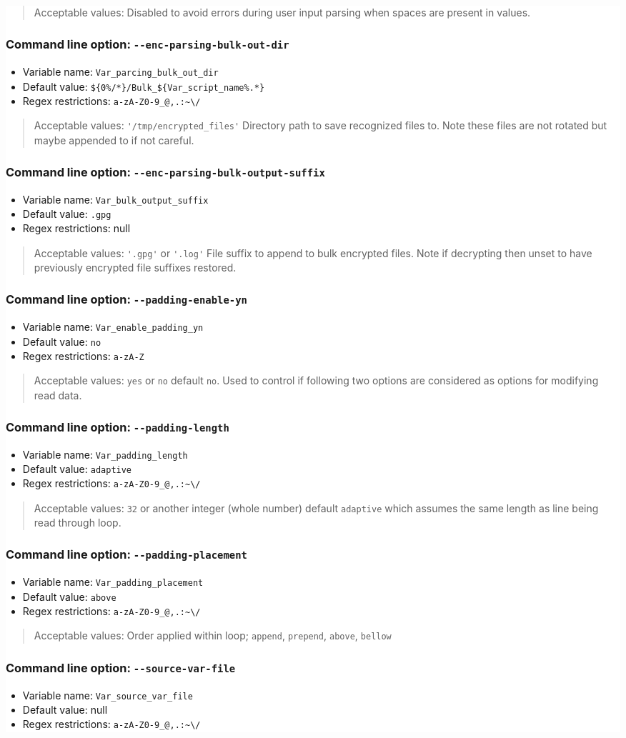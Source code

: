 > Acceptable values: Disabled to avoid errors during user input parsing when
> spaces are present in values.

### Command line option: `--enc-parsing-bulk-out-dir`

- Variable name: `Var_parcing_bulk_out_dir`
- Default value: `${0%/*}/Bulk_${Var_script_name%.*}`
- Regex restrictions: `a-zA-Z0-9_@,.:~\/`

> Acceptable values: `'/tmp/encrypted_files'` Directory path to save
> recognized files to. Note these files are not rotated but maybe appended to
> if not careful.

### Command line option: `--enc-parsing-bulk-output-suffix`

- Variable name: `Var_bulk_output_suffix`
- Default value: `.gpg`
- Regex restrictions: null

> Acceptable values: `'.gpg'` or `'.log'` File suffix to append to bulk
> encrypted files. Note if decrypting then unset to have previously encrypted
> file suffixes restored.

### Command line option: `--padding-enable-yn`

- Variable name: `Var_enable_padding_yn`
- Default value: `no`
- Regex restrictions: `a-zA-Z`

> Acceptable values: `yes` or `no` default `no`. Used to control if following
> two options are considered as options for modifying read data.

### Command line option: `--padding-length`

- Variable name: `Var_padding_length`
- Default value: `adaptive`
- Regex restrictions: `a-zA-Z0-9_@,.:~\/`

> Acceptable values: `32` or another integer (whole number) default `adaptive`
> which assumes the same length as line being read through loop.

### Command line option: `--padding-placement`

- Variable name: `Var_padding_placement`
- Default value: `above`
- Regex restrictions: `a-zA-Z0-9_@,.:~\/`

> Acceptable values: Order applied within loop; `append`, `prepend`, `above`,
> `bellow`

### Command line option: `--source-var-file`

- Variable name: `Var_source_var_file`
- Default value: null
- Regex restrictions: `a-zA-Z0-9_@,.:~\/`
